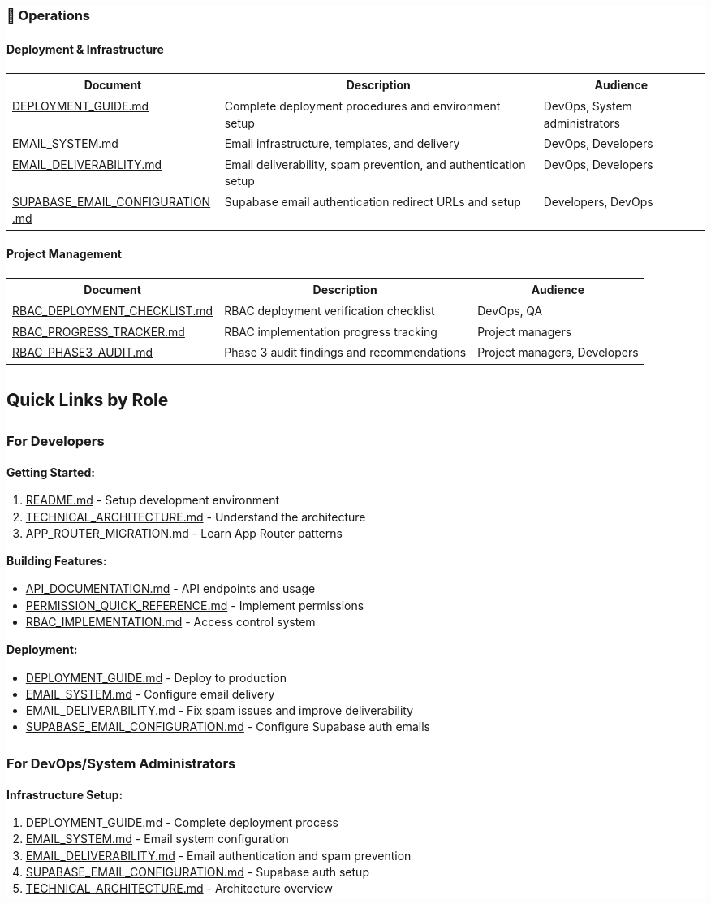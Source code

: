 ### 🚀 Operations

#### Deployment & Infrastructure

| Document | Description | Audience |
|----------|-------------|----------|
| [DEPLOYMENT_GUIDE.md](DEPLOYMENT_GUIDE.md) | Complete deployment procedures and environment setup | DevOps, System administrators |
| [EMAIL_SYSTEM.md](EMAIL_SYSTEM.md) | Email infrastructure, templates, and delivery | DevOps, Developers |
| [EMAIL_DELIVERABILITY.md](EMAIL_DELIVERABILITY.md) | Email deliverability, spam prevention, and authentication setup | DevOps, Developers |
| [SUPABASE_EMAIL_CONFIGURATION.md](SUPABASE_EMAIL_CONFIGURATION.md) | Supabase email authentication redirect URLs and setup | Developers, DevOps |

#### Project Management

| Document | Description | Audience |
|----------|-------------|----------|
| [RBAC_DEPLOYMENT_CHECKLIST.md](RBAC_DEPLOYMENT_CHECKLIST.md) | RBAC deployment verification checklist | DevOps, QA |
| [RBAC_PROGRESS_TRACKER.md](RBAC_PROGRESS_TRACKER.md) | RBAC implementation progress tracking | Project managers |
| [RBAC_PHASE3_AUDIT.md](RBAC_PHASE3_AUDIT.md) | Phase 3 audit findings and recommendations | Project managers, Developers |

## Quick Links by Role

### For Developers

**Getting Started:**
1. [README.md](../README.md) - Setup development environment
2. [TECHNICAL_ARCHITECTURE.md](TECHNICAL_ARCHITECTURE.md) - Understand the architecture
3. [APP_ROUTER_MIGRATION.md](APP_ROUTER_MIGRATION.md) - Learn App Router patterns

**Building Features:**
- [API_DOCUMENTATION.md](API_DOCUMENTATION.md) - API endpoints and usage
- [PERMISSION_QUICK_REFERENCE.md](PERMISSION_QUICK_REFERENCE.md) - Implement permissions
- [RBAC_IMPLEMENTATION.md](RBAC_IMPLEMENTATION.md) - Access control system

**Deployment:**
- [DEPLOYMENT_GUIDE.md](DEPLOYMENT_GUIDE.md) - Deploy to production
- [EMAIL_SYSTEM.md](EMAIL_SYSTEM.md) - Configure email delivery
- [EMAIL_DELIVERABILITY.md](EMAIL_DELIVERABILITY.md) - Fix spam issues and improve deliverability
- [SUPABASE_EMAIL_CONFIGURATION.md](SUPABASE_EMAIL_CONFIGURATION.md) - Configure Supabase auth emails

### For DevOps/System Administrators

**Infrastructure Setup:**
1. [DEPLOYMENT_GUIDE.md](DEPLOYMENT_GUIDE.md) - Complete deployment process
2. [EMAIL_SYSTEM.md](EMAIL_SYSTEM.md) - Email system configuration
3. [EMAIL_DELIVERABILITY.md](EMAIL_DELIVERABILITY.md) - Email authentication and spam prevention
4. [SUPABASE_EMAIL_CONFIGURATION.md](SUPABASE_EMAIL_CONFIGURATION.md) - Supabase auth setup
5. [TECHNICAL_ARCHITECTURE.md](TECHNICAL_ARCHITECTURE.md) - Architecture overview

